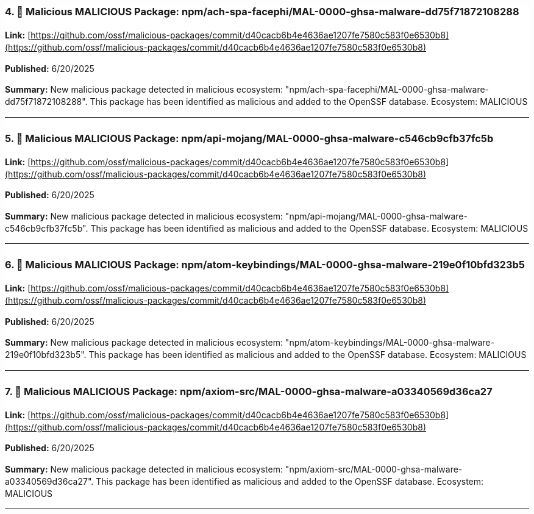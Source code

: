 ### 4. 🚨 Malicious MALICIOUS Package: npm/ach-spa-facephi/MAL-0000-ghsa-malware-dd75f71872108288

**Link:** [https://github.com/ossf/malicious-packages/commit/d40cacb6b4e4636ae1207fe7580c583f0e6530b8](https://github.com/ossf/malicious-packages/commit/d40cacb6b4e4636ae1207fe7580c583f0e6530b8)

**Published:** 6/20/2025

**Summary:** New malicious package detected in malicious ecosystem: "npm/ach-spa-facephi/MAL-0000-ghsa-malware-dd75f71872108288". This package has been identified as malicious and added to the OpenSSF database. Ecosystem: MALICIOUS

---

### 5. 🚨 Malicious MALICIOUS Package: npm/api-mojang/MAL-0000-ghsa-malware-c546cb9cfb37fc5b

**Link:** [https://github.com/ossf/malicious-packages/commit/d40cacb6b4e4636ae1207fe7580c583f0e6530b8](https://github.com/ossf/malicious-packages/commit/d40cacb6b4e4636ae1207fe7580c583f0e6530b8)

**Published:** 6/20/2025

**Summary:** New malicious package detected in malicious ecosystem: "npm/api-mojang/MAL-0000-ghsa-malware-c546cb9cfb37fc5b". This package has been identified as malicious and added to the OpenSSF database. Ecosystem: MALICIOUS

---

### 6. 🚨 Malicious MALICIOUS Package: npm/atom-keybindings/MAL-0000-ghsa-malware-219e0f10bfd323b5

**Link:** [https://github.com/ossf/malicious-packages/commit/d40cacb6b4e4636ae1207fe7580c583f0e6530b8](https://github.com/ossf/malicious-packages/commit/d40cacb6b4e4636ae1207fe7580c583f0e6530b8)

**Published:** 6/20/2025

**Summary:** New malicious package detected in malicious ecosystem: "npm/atom-keybindings/MAL-0000-ghsa-malware-219e0f10bfd323b5". This package has been identified as malicious and added to the OpenSSF database. Ecosystem: MALICIOUS

---

### 7. 🚨 Malicious MALICIOUS Package: npm/axiom-src/MAL-0000-ghsa-malware-a03340569d36ca27

**Link:** [https://github.com/ossf/malicious-packages/commit/d40cacb6b4e4636ae1207fe7580c583f0e6530b8](https://github.com/ossf/malicious-packages/commit/d40cacb6b4e4636ae1207fe7580c583f0e6530b8)

**Published:** 6/20/2025

**Summary:** New malicious package detected in malicious ecosystem: "npm/axiom-src/MAL-0000-ghsa-malware-a03340569d36ca27". This package has been identified as malicious and added to the OpenSSF database. Ecosystem: MALICIOUS

---
